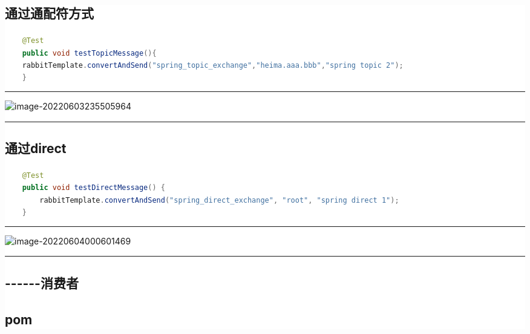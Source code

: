 








## 通过通配符方式

~~~java
    @Test
    public void testTopicMessage(){
    rabbitTemplate.convertAndSend("spring_topic_exchange","heima.aaa.bbb","spring topic 2");
    }
~~~





---

![image-20220603235505964](https://cdn.jsdelivr.net/gh/fgcy-333/gitnote-images/image-20220603235505964.png)

---







## 通过direct

~~~java
    @Test
    public void testDirectMessage() {
        rabbitTemplate.convertAndSend("spring_direct_exchange", "root", "spring direct 1");
    }
~~~



---

![image-20220604000601469](https://cdn.jsdelivr.net/gh/fgcy-333/gitnote-images/image-20220604000601469.png)

---











## ------消费者



## pom
